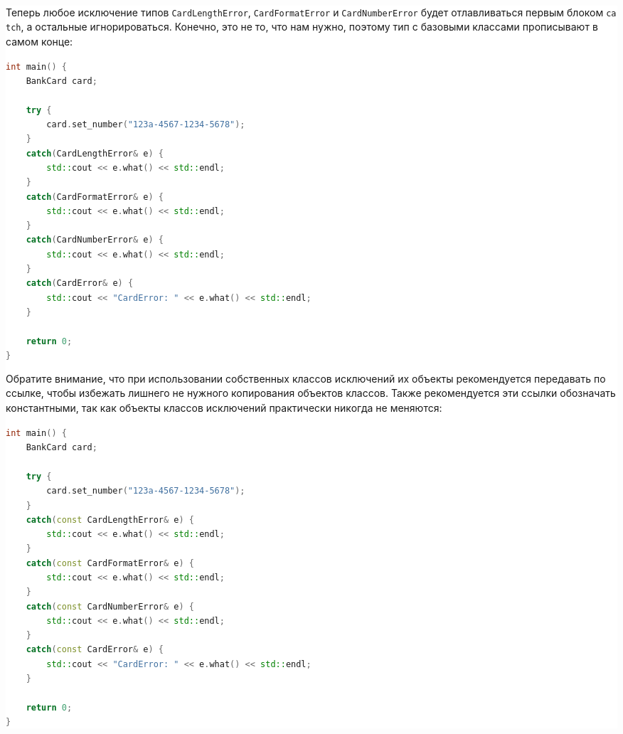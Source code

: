 Теперь любое исключение типов `CardLengthError`, `CardFormatError` и `CardNumberError` будет отлавливаться первым блоком `catch`, а остальные игнорироваться. Конечно, это не то, что нам нужно, поэтому тип с базовыми классами прописывают в самом конце:

```c++
int main() {
    BankCard card;
 
    try {
        card.set_number("123a-4567-1234-5678");
    }
    catch(CardLengthError& e) {
        std::cout << e.what() << std::endl;
    }
    catch(CardFormatError& e) {
        std::cout << e.what() << std::endl;
    }
    catch(CardNumberError& e) {
        std::cout << e.what() << std::endl;
    }
    catch(CardError& e) {
        std::cout << "CardError: " << e.what() << std::endl;
    }
 
    return 0;
}
```

Обратите внимание, что при использовании собственных классов исключений их объекты рекомендуется передавать по ссылке, чтобы избежать лишнего не нужного копирования объектов классов. Также рекомендуется эти ссылки обозначать константными, так как объекты классов исключений практически никогда не меняются:

```c++
int main() {
    BankCard card;
 
    try {
        card.set_number("123a-4567-1234-5678");
    }
    catch(const CardLengthError& e) {
        std::cout << e.what() << std::endl;
    }
    catch(const CardFormatError& e) {
        std::cout << e.what() << std::endl;
    }
    catch(const CardNumberError& e) {
        std::cout << e.what() << std::endl;
    }
    catch(const CardError& e) {
        std::cout << "CardError: " << e.what() << std::endl;
    }
 
    return 0;
}
```
